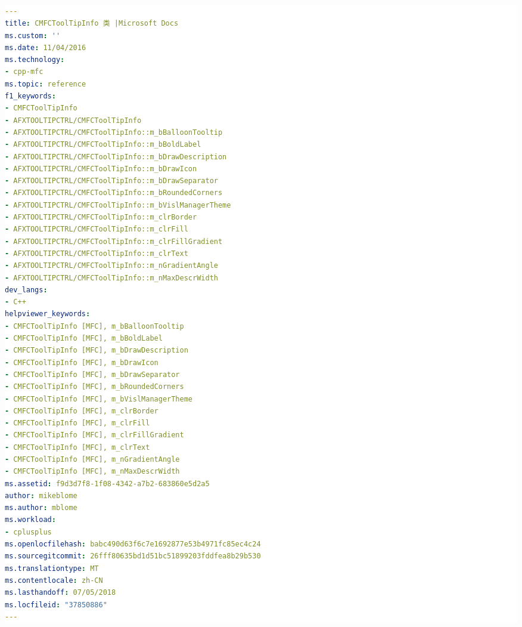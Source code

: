 ```yaml
---
title: CMFCToolTipInfo 类 |Microsoft Docs
ms.custom: ''
ms.date: 11/04/2016
ms.technology:
- cpp-mfc
ms.topic: reference
f1_keywords:
- CMFCToolTipInfo
- AFXTOOLTIPCTRL/CMFCToolTipInfo
- AFXTOOLTIPCTRL/CMFCToolTipInfo::m_bBalloonTooltip
- AFXTOOLTIPCTRL/CMFCToolTipInfo::m_bBoldLabel
- AFXTOOLTIPCTRL/CMFCToolTipInfo::m_bDrawDescription
- AFXTOOLTIPCTRL/CMFCToolTipInfo::m_bDrawIcon
- AFXTOOLTIPCTRL/CMFCToolTipInfo::m_bDrawSeparator
- AFXTOOLTIPCTRL/CMFCToolTipInfo::m_bRoundedCorners
- AFXTOOLTIPCTRL/CMFCToolTipInfo::m_bVislManagerTheme
- AFXTOOLTIPCTRL/CMFCToolTipInfo::m_clrBorder
- AFXTOOLTIPCTRL/CMFCToolTipInfo::m_clrFill
- AFXTOOLTIPCTRL/CMFCToolTipInfo::m_clrFillGradient
- AFXTOOLTIPCTRL/CMFCToolTipInfo::m_clrText
- AFXTOOLTIPCTRL/CMFCToolTipInfo::m_nGradientAngle
- AFXTOOLTIPCTRL/CMFCToolTipInfo::m_nMaxDescrWidth
dev_langs:
- C++
helpviewer_keywords:
- CMFCToolTipInfo [MFC], m_bBalloonTooltip
- CMFCToolTipInfo [MFC], m_bBoldLabel
- CMFCToolTipInfo [MFC], m_bDrawDescription
- CMFCToolTipInfo [MFC], m_bDrawIcon
- CMFCToolTipInfo [MFC], m_bDrawSeparator
- CMFCToolTipInfo [MFC], m_bRoundedCorners
- CMFCToolTipInfo [MFC], m_bVislManagerTheme
- CMFCToolTipInfo [MFC], m_clrBorder
- CMFCToolTipInfo [MFC], m_clrFill
- CMFCToolTipInfo [MFC], m_clrFillGradient
- CMFCToolTipInfo [MFC], m_clrText
- CMFCToolTipInfo [MFC], m_nGradientAngle
- CMFCToolTipInfo [MFC], m_nMaxDescrWidth
ms.assetid: f9d3d7f8-1f08-4342-a7b2-683860e5d2a5
author: mikeblome
ms.author: mblome
ms.workload:
- cplusplus
ms.openlocfilehash: babc490d63f6c7e1692877e53b4971fc85ec4c24
ms.sourcegitcommit: 26fff80635bd1d51bc51899203fddfea8b29b530
ms.translationtype: MT
ms.contentlocale: zh-CN
ms.lasthandoff: 07/05/2018
ms.locfileid: "37850886"
---
```
